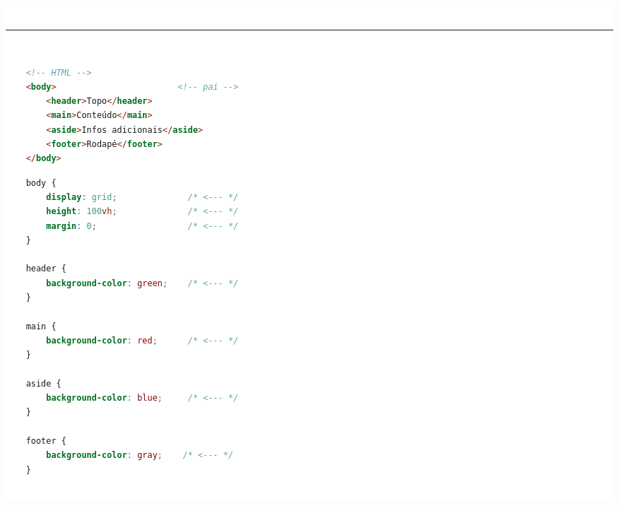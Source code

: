 <br><hr><br> 

```HTML
    <!-- HTML -->
    <body>                        <!-- pai -->
        <header>Topo</header>
        <main>Conteúdo</main>
        <aside>Infos adicionais</aside>
        <footer>Rodapé</footer>
    </body>
```

~~~CSS
    body {
        display: grid;              /* <--- */
        height: 100vh;              /* <--- */
        margin: 0;                  /* <--- */
    }

    header {
        background-color: green;    /* <--- */
    }

    main {
        background-color: red;      /* <--- */
    }

    aside {
        background-color: blue;     /* <--- */
    }

    footer {
        background-color: gray;    /* <--- */
    }
~~~

<br>

<figure>